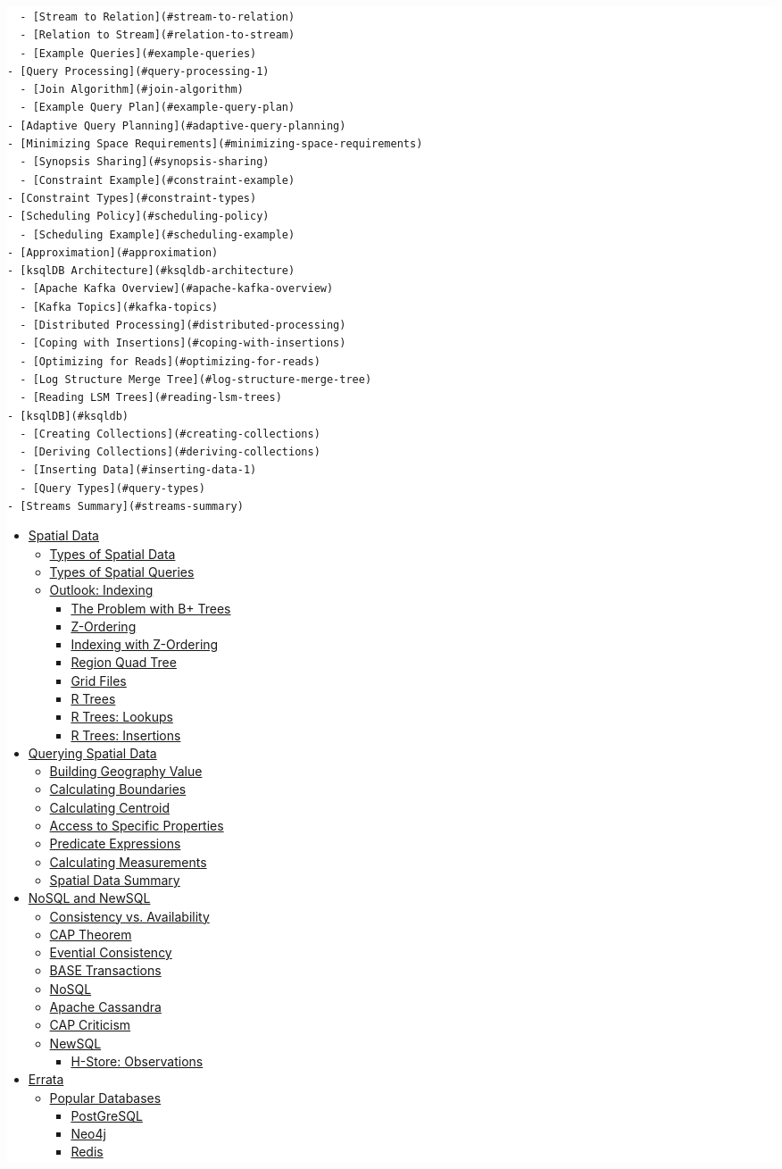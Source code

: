       - [Stream to Relation](#stream-to-relation)
      - [Relation to Stream](#relation-to-stream)
      - [Example Queries](#example-queries)
    - [Query Processing](#query-processing-1)
      - [Join Algorithm](#join-algorithm)
      - [Example Query Plan](#example-query-plan)
    - [Adaptive Query Planning](#adaptive-query-planning)
    - [Minimizing Space Requirements](#minimizing-space-requirements)
      - [Synopsis Sharing](#synopsis-sharing)
      - [Constraint Example](#constraint-example)
    - [Constraint Types](#constraint-types)
    - [Scheduling Policy](#scheduling-policy)
      - [Scheduling Example](#scheduling-example)
    - [Approximation](#approximation)
    - [ksqlDB Architecture](#ksqldb-architecture)
      - [Apache Kafka Overview](#apache-kafka-overview)
      - [Kafka Topics](#kafka-topics)
      - [Distributed Processing](#distributed-processing)
      - [Coping with Insertions](#coping-with-insertions)
      - [Optimizing for Reads](#optimizing-for-reads)
      - [Log Structure Merge Tree](#log-structure-merge-tree)
      - [Reading LSM Trees](#reading-lsm-trees)
    - [ksqlDB](#ksqldb)
      - [Creating Collections](#creating-collections)
      - [Deriving Collections](#deriving-collections)
      - [Inserting Data](#inserting-data-1)
      - [Query Types](#query-types)
    - [Streams Summary](#streams-summary)
  - [Spatial Data](#spatial-data)
    - [Types of Spatial Data](#types-of-spatial-data)
    - [Types of Spatial Queries](#types-of-spatial-queries)
    - [Outlook: Indexing](#outlook-indexing)
      - [The Problem with B+ Trees](#the-problem-with-b-trees)
      - [Z-Ordering](#z-ordering)
      - [Indexing with Z-Ordering](#indexing-with-z-ordering)
      - [Region Quad Tree](#region-quad-tree)
      - [Grid Files](#grid-files)
      - [R Trees](#r-trees)
      - [R Trees: Lookups](#r-trees-lookups)
      - [R Trees: Insertions](#r-trees-insertions)
  - [Querying Spatial Data](#querying-spatial-data)
    - [Building Geography Value](#building-geography-value)
    - [Calculating Boundaries](#calculating-boundaries)
    - [Calculating Centroid](#calculating-centroid)
    - [Access to Specific Properties](#access-to-specific-properties)
    - [Predicate Expressions](#predicate-expressions)
    - [Calculating Measurements](#calculating-measurements)
    - [Spatial Data Summary](#spatial-data-summary)
  - [NoSQL and NewSQL](#nosql-and-newsql)
    - [Consistency vs. Availability](#consistency-vs-availability)
    - [CAP Theorem](#cap-theorem)
    - [Evential Consistency](#evential-consistency)
    - [BASE Transactions](#base-transactions)
    - [NoSQL](#nosql)
    - [Apache Cassandra](#apache-cassandra)
    - [CAP Criticism](#cap-criticism)
    - [NewSQL](#newsql)
      - [H-Store: Observations](#h-store-observations)
  - [Errata](#errata)
    - [Popular Databases](#popular-databases)
      - [PostGreSQL](#postgresql)
      - [Neo4j](#neo4j)
      - [Redis](#redis)
